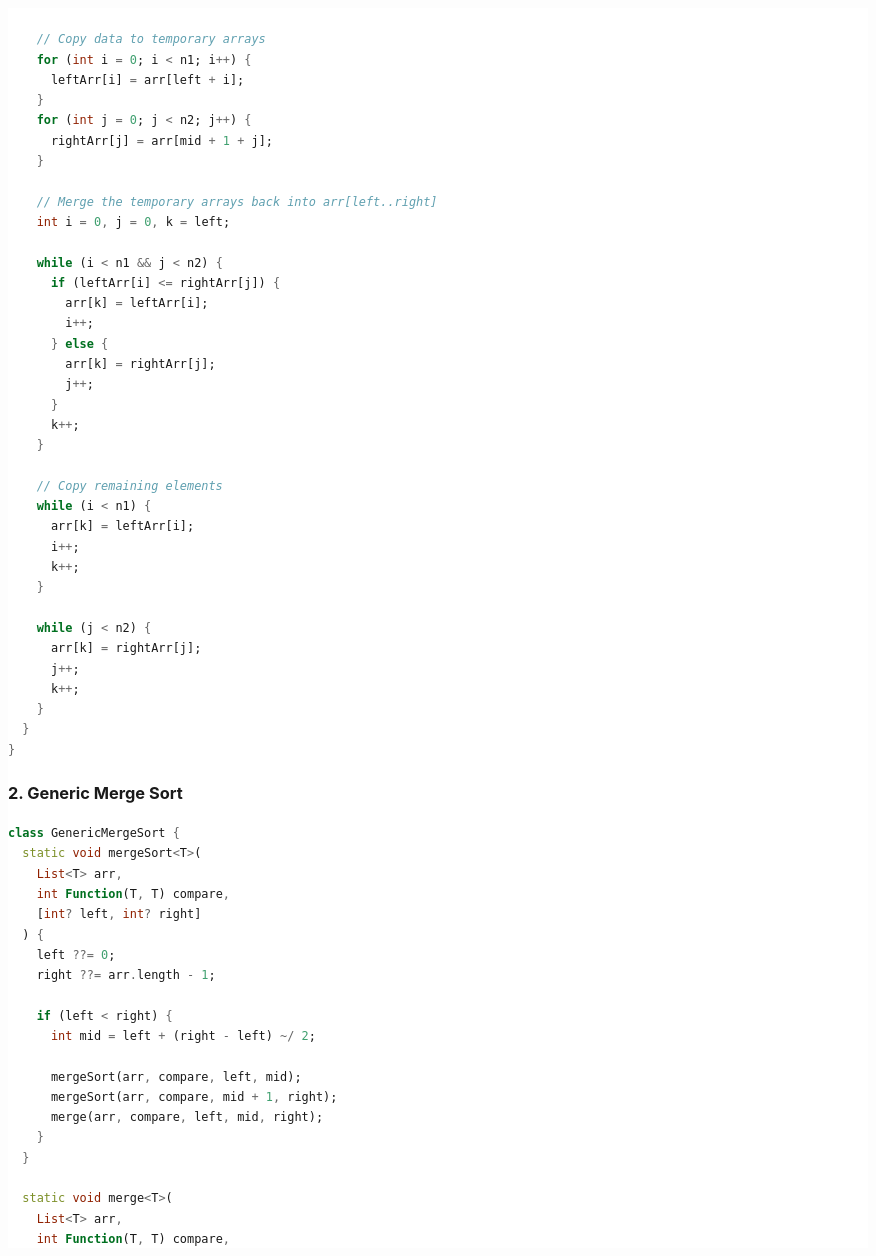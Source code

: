 ```dart
    
    // Copy data to temporary arrays
    for (int i = 0; i < n1; i++) {
      leftArr[i] = arr[left + i];
    }
    for (int j = 0; j < n2; j++) {
      rightArr[j] = arr[mid + 1 + j];
    }
    
    // Merge the temporary arrays back into arr[left..right]
    int i = 0, j = 0, k = left;
    
    while (i < n1 && j < n2) {
      if (leftArr[i] <= rightArr[j]) {
        arr[k] = leftArr[i];
        i++;
      } else {
        arr[k] = rightArr[j];
        j++;
      }
      k++;
    }
    
    // Copy remaining elements
    while (i < n1) {
      arr[k] = leftArr[i];
      i++;
      k++;
    }
    
    while (j < n2) {
      arr[k] = rightArr[j];
      j++;
      k++;
    }
  }
}
```

### 2. **Generic Merge Sort**

```dart
class GenericMergeSort {
  static void mergeSort<T>(
    List<T> arr, 
    int Function(T, T) compare, 
    [int? left, int? right]
  ) {
    left ??= 0;
    right ??= arr.length - 1;
    
    if (left < right) {
      int mid = left + (right - left) ~/ 2;
      
      mergeSort(arr, compare, left, mid);
      mergeSort(arr, compare, mid + 1, right);
      merge(arr, compare, left, mid, right);
    }
  }
  
  static void merge<T>(
    List<T> arr, 
    int Function(T, T) compare,
```